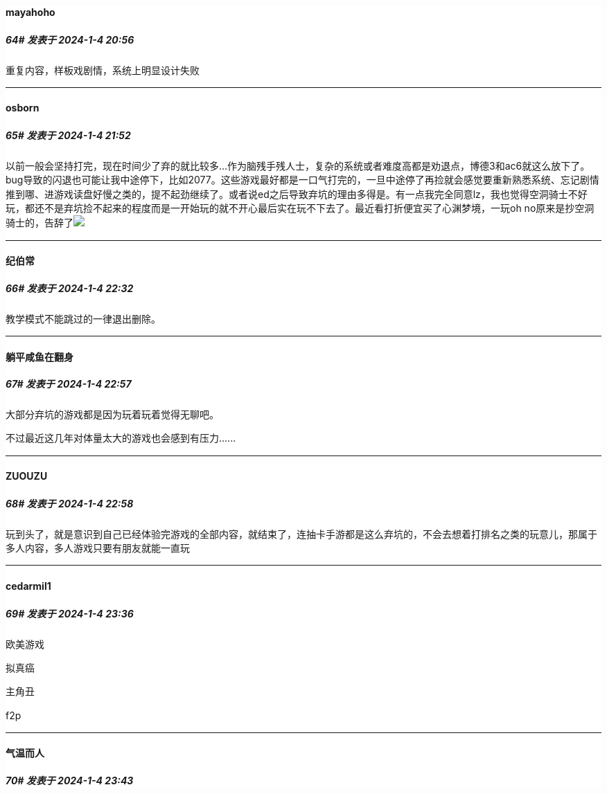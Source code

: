 ####  mayahoho  
##### 64#       发表于 2024-1-4 20:56

重复内容，样板戏剧情，系统上明显设计失败


*****

####  osborn  
##### 65#       发表于 2024-1-4 21:52

以前一般会坚持打完，现在时间少了弃的就比较多…作为脑残手残人士，复杂的系统或者难度高都是劝退点，博德3和ac6就这么放下了。bug导致的闪退也可能让我中途停下，比如2077。这些游戏最好都是一口气打完的，一旦中途停了再捡就会感觉要重新熟悉系统、忘记剧情推到哪、进游戏读盘好慢之类的，提不起劲继续了。或者说ed之后导致弃坑的理由多得是。有一点我完全同意lz，我也觉得空洞骑士不好玩，都还不是弃坑捡不起来的程度而是一开始玩的就不开心最后实在玩不下去了。最近看打折便宜买了心渊梦境，一玩oh no原来是抄空洞骑士的，告辞了<img src="https://static.saraba1st.com/image/smiley/face2017/037.png" referrerpolicy="no-referrer">


*****

####  纪伯常  
##### 66#       发表于 2024-1-4 22:32

教学模式不能跳过的一律退出删除。


*****

####  躺平咸鱼在翻身  
##### 67#       发表于 2024-1-4 22:57

大部分弃坑的游戏都是因为玩着玩着觉得无聊吧。

不过最近这几年对体量太大的游戏也会感到有压力......

*****

####  ZUOUZU  
##### 68#       发表于 2024-1-4 22:58

玩到头了，就是意识到自己已经体验完游戏的全部内容，就结束了，连抽卡手游都是这么弃坑的，不会去想着打排名之类的玩意儿，那属于多人内容，多人游戏只要有朋友就能一直玩


*****

####  cedarmil1  
##### 69#       发表于 2024-1-4 23:36

欧美游戏

拟真癌

主角丑

f2p

*****

####  气温而人  
##### 70#       发表于 2024-1-4 23:43
